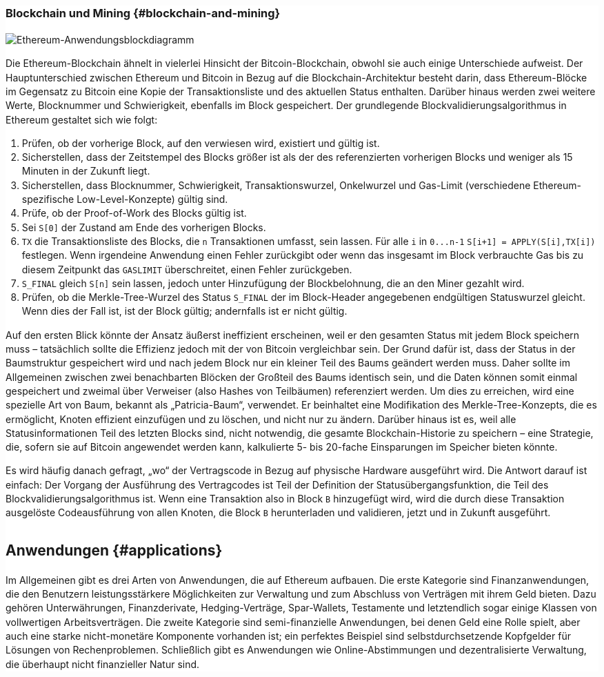### Blockchain und Mining {#blockchain-and-mining}

![Ethereum-Anwendungsblockdiagramm](./ethereum-apply-block-diagram.png)

Die Ethereum-Blockchain ähnelt in vielerlei Hinsicht der Bitcoin-Blockchain, obwohl sie auch einige Unterschiede aufweist. Der Hauptunterschied zwischen Ethereum und Bitcoin in Bezug auf die Blockchain-Architektur besteht darin, dass Ethereum-Blöcke im Gegensatz zu Bitcoin eine Kopie der Transaktionsliste und des aktuellen Status enthalten. Darüber hinaus werden zwei weitere Werte, Blocknummer und Schwierigkeit, ebenfalls im Block gespeichert. Der grundlegende Blockvalidierungsalgorithmus in Ethereum gestaltet sich wie folgt:

1. Prüfen, ob der vorherige Block, auf den verwiesen wird, existiert und gültig ist.
2. Sicherstellen, dass der Zeitstempel des Blocks größer ist als der des referenzierten vorherigen Blocks und weniger als 15 Minuten in der Zukunft liegt.
3. Sicherstellen, dass Blocknummer, Schwierigkeit, Transaktionswurzel, Onkelwurzel und Gas-Limit (verschiedene Ethereum-spezifische Low-Level-Konzepte) gültig sind.
4. Prüfe, ob der Proof-of-Work des Blocks gültig ist.
5. Sei `S[0]` der Zustand am Ende des vorherigen Blocks.
6. `TX` die Transaktionsliste des Blocks, die `n` Transaktionen umfasst, sein lassen. Für alle `i` in `0...n-1` `S[i+1] = APPLY(S[i],TX[i])` festlegen. Wenn irgendeine Anwendung einen Fehler zurückgibt oder wenn das insgesamt im Block verbrauchte Gas bis zu diesem Zeitpunkt das `GASLIMIT` überschreitet, einen Fehler zurückgeben.
7. `S_FINAL` gleich `S[n]` sein lassen, jedoch unter Hinzufügung der Blockbelohnung, die an den Miner gezahlt wird.
8. Prüfen, ob die Merkle-Tree-Wurzel des Status `S_FINAL` der im Block-Header angegebenen endgültigen Statuswurzel gleicht. Wenn dies der Fall ist, ist der Block gültig; andernfalls ist er nicht gültig.

Auf den ersten Blick könnte der Ansatz äußerst ineffizient erscheinen, weil er den gesamten Status mit jedem Block speichern muss – tatsächlich sollte die Effizienz jedoch mit der von Bitcoin vergleichbar sein. Der Grund dafür ist, dass der Status in der Baumstruktur gespeichert wird und nach jedem Block nur ein kleiner Teil des Baums geändert werden muss. Daher sollte im Allgemeinen zwischen zwei benachbarten Blöcken der Großteil des Baums identisch sein, und die Daten können somit einmal gespeichert und zweimal über Verweiser (also Hashes von Teilbäumen) referenziert werden. Um dies zu erreichen, wird eine spezielle Art von Baum, bekannt als „Patricia-Baum“, verwendet. Er beinhaltet eine Modifikation des Merkle-Tree-Konzepts, die es ermöglicht, Knoten effizient einzufügen und zu löschen, und nicht nur zu ändern. Darüber hinaus ist es, weil alle Statusinformationen Teil des letzten Blocks sind, nicht notwendig, die gesamte Blockchain-Historie zu speichern – eine Strategie, die, sofern sie auf Bitcoin angewendet werden kann, kalkulierte 5- bis 20-fache Einsparungen im Speicher bieten könnte.

Es wird häufig danach gefragt, „wo“ der Vertragscode in Bezug auf physische Hardware ausgeführt wird. Die Antwort darauf ist einfach: Der Vorgang der Ausführung des Vertragcodes ist Teil der Definition der Statusübergangsfunktion, die Teil des Blockvalidierungsalgorithmus ist. Wenn eine Transaktion also in Block `B` hinzugefügt wird, wird die durch diese Transaktion ausgelöste Codeausführung von allen Knoten, die Block `B` herunterladen und validieren, jetzt und in Zukunft ausgeführt.

## Anwendungen {#applications}

Im Allgemeinen gibt es drei Arten von Anwendungen, die auf Ethereum aufbauen. Die erste Kategorie sind Finanzanwendungen, die den Benutzern leistungsstärkere Möglichkeiten zur Verwaltung und zum Abschluss von Verträgen mit ihrem Geld bieten. Dazu gehören Unterwährungen, Finanzderivate, Hedging-Verträge, Spar-Wallets, Testamente und letztendlich sogar einige Klassen von vollwertigen Arbeitsverträgen. Die zweite Kategorie sind semi-finanzielle Anwendungen, bei denen Geld eine Rolle spielt, aber auch eine starke nicht-monetäre Komponente vorhanden ist; ein perfektes Beispiel sind selbstdurchsetzende Kopfgelder für Lösungen von Rechenproblemen. Schließlich gibt es Anwendungen wie Online-Abstimmungen und dezentralisierte Verwaltung, die überhaupt nicht finanzieller Natur sind.
